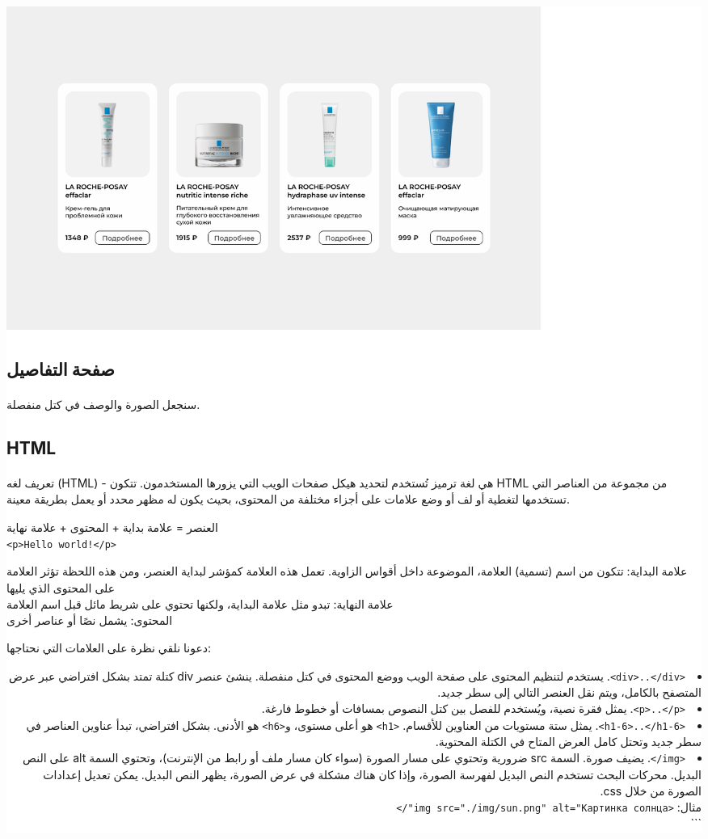 <img src="assets/все%20карточки.png" height="400px">

## صفحة التفاصيل

سنجعل الصورة والوصف في كتل منفصلة.

## HTML

تعريف لغه (HTML) - هي لغة ترميز تُستخدم لتحديد هيكل صفحات الويب التي يزورها المستخدمون. تتكون HTML من مجموعة من العناصر التي تستخدمها لتغطية أو لف أو وضع علامات على أجزاء مختلفة من المحتوى، بحيث يكون له مظهر محدد أو يعمل بطريقة معينة.

العنصر = علامة بداية + المحتوى + علامة نهاية<br>
```<p>Hello world!</p>```

علامة البداية: تتكون من اسم (تسمية) العلامة، الموضوعة داخل أقواس الزاوية. تعمل هذه العلامة كمؤشر لبداية العنصر، ومن هذه اللحظة تؤثر العلامة على المحتوى الذي يليها<br>
علامة النهاية: تبدو مثل علامة البداية، ولكنها تحتوي على شريط مائل قبل اسم العلامة<br>
المحتوى: يشمل نصًا أو عناصر أخرى<br>

دعونا نلقي نظرة على العلامات التي نحتاجها:

<div dir="rtl" style="text-align: right;">
    
<li><code>&lt;div&gt;..&lt;/div&gt;</code>. يستخدم لتنظيم المحتوى على صفحة الويب ووضع المحتوى في كتل منفصلة. ينشئ عنصر div كتلة تمتد بشكل افتراضي عبر عرض المتصفح بالكامل، ويتم نقل العنصر التالي إلى سطر جديد.</li>
    <li><code>&lt;p&gt;..&lt;/p&gt;</code>. يمثل فقرة نصية، ويُستخدم للفصل بين كتل النصوص بمسافات أو خطوط فارغة.</li>
    <li><code>&lt;h1-6&gt;..&lt;/h1-6&gt;</code>. يمثل ستة مستويات من العناوين للأقسام. <code>&lt;h1&gt;</code> هو أعلى مستوى، و<code>&lt;h6&gt;</code> هو الأدنى. بشكل افتراضي، تبدأ عناوين العناصر في سطر جديد وتحتل كامل العرض المتاح في الكتلة المحتوية.</li>
    <li><code>&lt;img/&gt;</code>. يضيف صورة. السمة src ضرورية وتحتوي على مسار الصورة (سواء كان مسار ملف أو رابط من الإنترنت)، وتحتوي السمة alt على النص البديل. محركات البحث تستخدم النص البديل لفهرسة الصورة، وإذا كان هناك مشكلة في عرض الصورة، يظهر النص البديل. يمكن تعديل إعدادات الصورة من خلال css.<br> 
    مثال: <code>&lt;img src="./img/sun.png" alt="Картинка солнца"/&gt;</code></li>
```